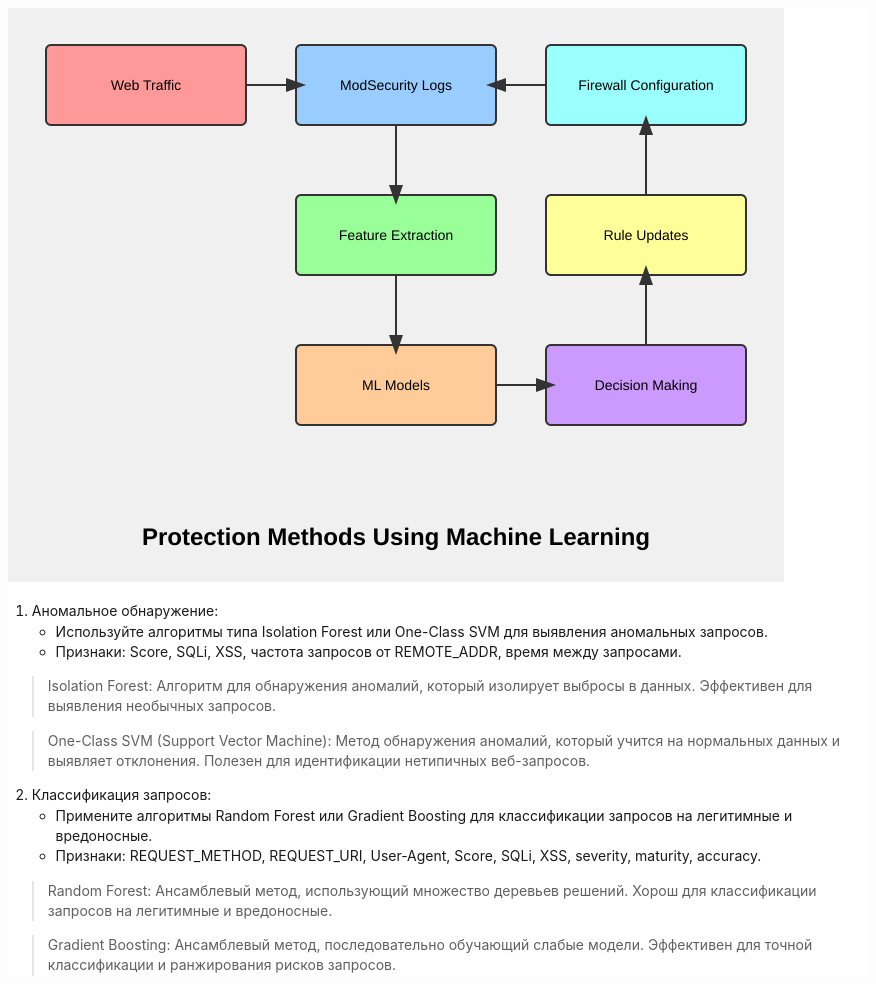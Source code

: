 ![ml](ml.png)

1. Аномальное обнаружение:
   - Используйте алгоритмы типа Isolation Forest или One-Class SVM для выявления аномальных запросов.
   - Признаки: Score, SQLi, XSS, частота запросов от REMOTE_ADDR, время между запросами.


 > Isolation Forest: Алгоритм для обнаружения аномалий, который изолирует выбросы в данных. Эффективен для выявления необычных запросов.

 > One-Class SVM (Support Vector Machine): Метод обнаружения аномалий, который учится на нормальных данных и выявляет отклонения. Полезен для идентификации нетипичных веб-запросов.


2. Классификация запросов:
   - Примените алгоритмы Random Forest или Gradient Boosting для классификации запросов на легитимные и вредоносные.
   - Признаки: REQUEST_METHOD, REQUEST_URI, User-Agent, Score, SQLi, XSS, severity, maturity, accuracy.
  

 > Random Forest: Ансамблевый метод, использующий множество деревьев решений. Хорош для классификации запросов на легитимные и вредоносные.

 > Gradient Boosting: Ансамблевый метод, последовательно обучающий слабые модели. Эффективен для точной классификации и ранжирования рисков запросов.  
